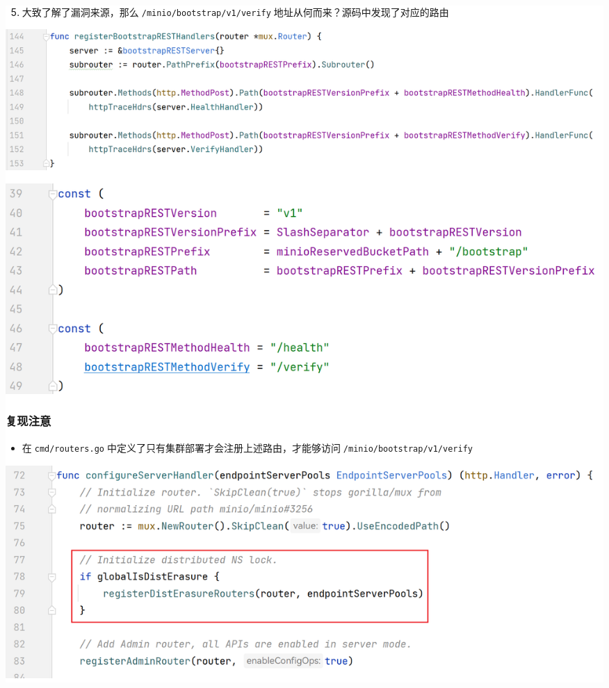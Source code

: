 5. 大致了解了漏洞来源，那么 `/minio/bootstrap/v1/verify` 地址从何而来？源码中发现了对应的路由

![image-20230801110333340](../_Attachment/minio-CVE2023-28432.assets/image-20230801110333340.png)

![image-20230801110339448](../_Attachment/minio-CVE2023-28432.assets/image-20230801110339448.png)



### 复现注意

- 在 `cmd/routers.go` 中定义了只有集群部署才会注册上述路由，才能够访问 `/minio/bootstrap/v1/verify`

![image-20230801110351536](../_Attachment/minio-CVE2023-28432.assets/image-20230801110351536.png)

